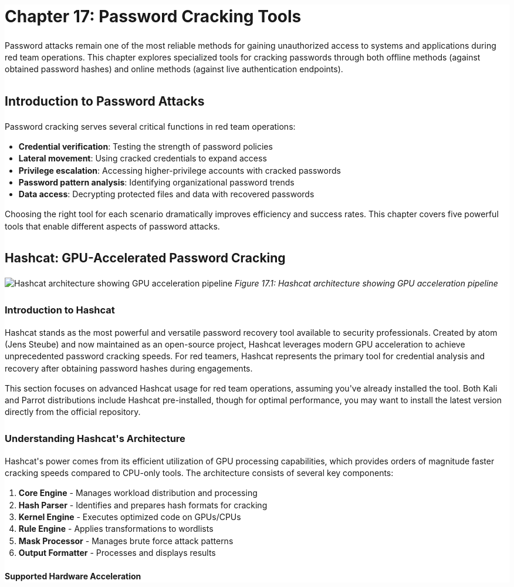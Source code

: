 # Chapter 17: Password Cracking Tools

Password attacks remain one of the most reliable methods for gaining unauthorized access to systems and applications during red team operations. This chapter explores specialized tools for cracking passwords through both offline methods (against obtained password hashes) and online methods (against live authentication endpoints).

## Introduction to Password Attacks

Password cracking serves several critical functions in red team operations:

- **Credential verification**: Testing the strength of password policies
- **Lateral movement**: Using cracked credentials to expand access
- **Privilege escalation**: Accessing higher-privilege accounts with cracked passwords
- **Password pattern analysis**: Identifying organizational password trends
- **Data access**: Decrypting protected files and data with recovered passwords

Choosing the right tool for each scenario dramatically improves efficiency and success rates. This chapter covers five powerful tools that enable different aspects of password attacks.

## Hashcat: GPU-Accelerated Password Cracking

![Hashcat architecture showing GPU acceleration pipeline](./images/hashcat_architecture.png)
*Figure 17.1: Hashcat architecture showing GPU acceleration pipeline*

### Introduction to Hashcat

Hashcat stands as the most powerful and versatile password recovery tool available to security professionals. Created by atom (Jens Steube) and now maintained as an open-source project, Hashcat leverages modern GPU acceleration to achieve unprecedented password cracking speeds. For red teamers, Hashcat represents the primary tool for credential analysis and recovery after obtaining password hashes during engagements.

This section focuses on advanced Hashcat usage for red team operations, assuming you've already installed the tool. Both Kali and Parrot distributions include Hashcat pre-installed, though for optimal performance, you may want to install the latest version directly from the official repository.

### Understanding Hashcat's Architecture

Hashcat's power comes from its efficient utilization of GPU processing capabilities, which provides orders of magnitude faster cracking speeds compared to CPU-only tools. The architecture consists of several key components:

1. **Core Engine** - Manages workload distribution and processing
2. **Hash Parser** - Identifies and prepares hash formats for cracking
3. **Kernel Engine** - Executes optimized code on GPUs/CPUs
4. **Rule Engine** - Applies transformations to wordlists
5. **Mask Processor** - Manages brute force attack patterns
6. **Output Formatter** - Processes and displays results

#### Supported Hardware Acceleration
